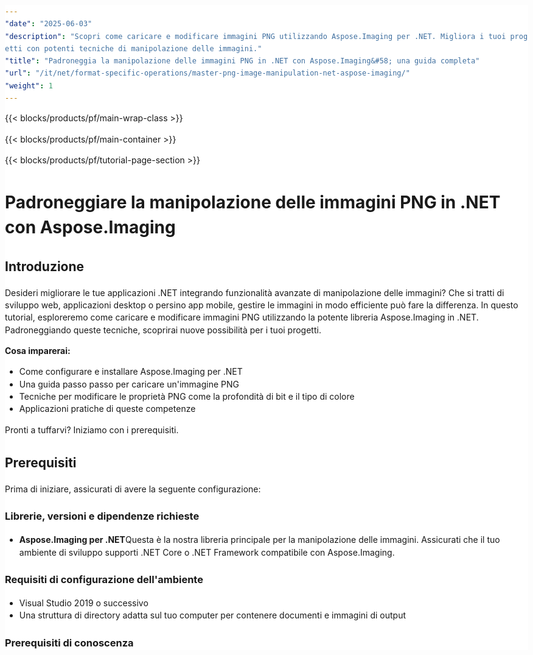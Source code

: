 ```yaml
---
"date": "2025-06-03"
"description": "Scopri come caricare e modificare immagini PNG utilizzando Aspose.Imaging per .NET. Migliora i tuoi progetti con potenti tecniche di manipolazione delle immagini."
"title": "Padroneggia la manipolazione delle immagini PNG in .NET con Aspose.Imaging&#58; una guida completa"
"url": "/it/net/format-specific-operations/master-png-image-manipulation-net-aspose-imaging/"
"weight": 1
---
```


{{< blocks/products/pf/main-wrap-class >}}

{{< blocks/products/pf/main-container >}}

{{< blocks/products/pf/tutorial-page-section >}}
# Padroneggiare la manipolazione delle immagini PNG in .NET con Aspose.Imaging

## Introduzione

Desideri migliorare le tue applicazioni .NET integrando funzionalità avanzate di manipolazione delle immagini? Che si tratti di sviluppo web, applicazioni desktop o persino app mobile, gestire le immagini in modo efficiente può fare la differenza. In questo tutorial, esploreremo come caricare e modificare immagini PNG utilizzando la potente libreria Aspose.Imaging in .NET. Padroneggiando queste tecniche, scoprirai nuove possibilità per i tuoi progetti.

**Cosa imparerai:**
- Come configurare e installare Aspose.Imaging per .NET
- Una guida passo passo per caricare un'immagine PNG
- Tecniche per modificare le proprietà PNG come la profondità di bit e il tipo di colore
- Applicazioni pratiche di queste competenze

Pronti a tuffarvi? Iniziamo con i prerequisiti.

## Prerequisiti

Prima di iniziare, assicurati di avere la seguente configurazione:

### Librerie, versioni e dipendenze richieste

- **Aspose.Imaging per .NET**Questa è la nostra libreria principale per la manipolazione delle immagini. Assicurati che il tuo ambiente di sviluppo supporti .NET Core o .NET Framework compatibile con Aspose.Imaging.

### Requisiti di configurazione dell'ambiente

- Visual Studio 2019 o successivo
- Una struttura di directory adatta sul tuo computer per contenere documenti e immagini di output

### Prerequisiti di conoscenza
